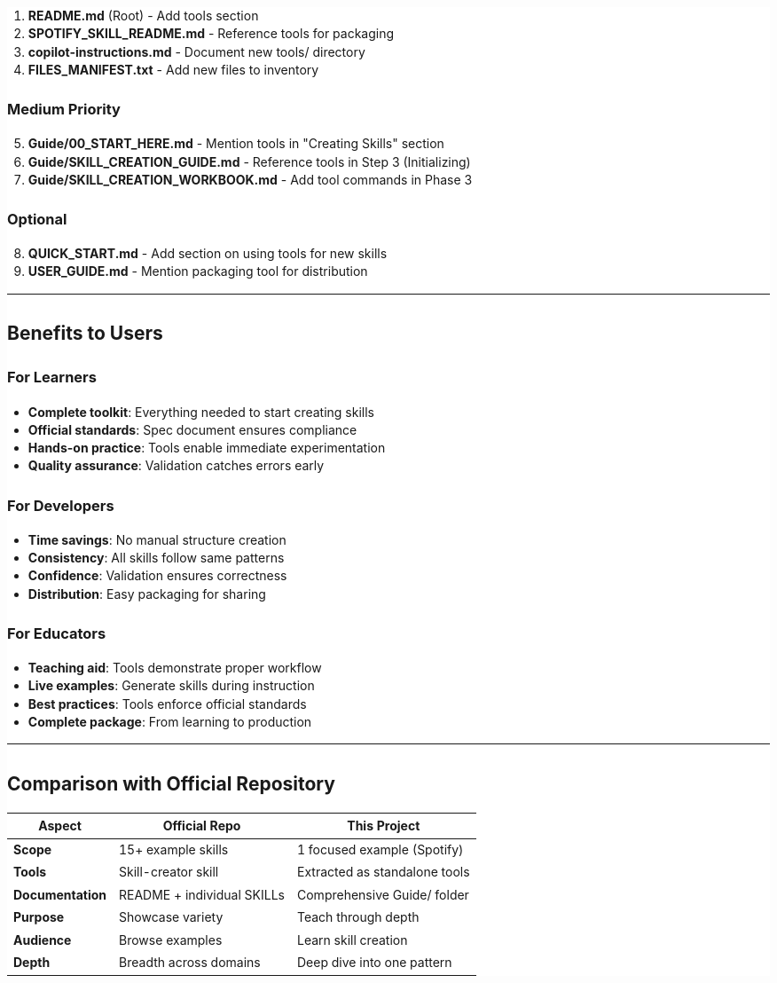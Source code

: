 1. **README.md** (Root) - Add tools section
2. **SPOTIFY_SKILL_README.md** - Reference tools for packaging
3. **copilot-instructions.md** - Document new tools/ directory
4. **FILES_MANIFEST.txt** - Add new files to inventory

### Medium Priority

5. **Guide/00_START_HERE.md** - Mention tools in "Creating Skills" section
6. **Guide/SKILL_CREATION_GUIDE.md** - Reference tools in Step 3 (Initializing)
7. **Guide/SKILL_CREATION_WORKBOOK.md** - Add tool commands in Phase 3

### Optional

8. **QUICK_START.md** - Add section on using tools for new skills
9. **USER_GUIDE.md** - Mention packaging tool for distribution

---

## Benefits to Users

### For Learners

- **Complete toolkit**: Everything needed to start creating skills
- **Official standards**: Spec document ensures compliance
- **Hands-on practice**: Tools enable immediate experimentation
- **Quality assurance**: Validation catches errors early

### For Developers

- **Time savings**: No manual structure creation
- **Consistency**: All skills follow same patterns
- **Confidence**: Validation ensures correctness
- **Distribution**: Easy packaging for sharing

### For Educators

- **Teaching aid**: Tools demonstrate proper workflow
- **Live examples**: Generate skills during instruction
- **Best practices**: Tools enforce official standards
- **Complete package**: From learning to production

---

## Comparison with Official Repository

| Aspect | Official Repo | This Project |
|--------|--------------|--------------|
| **Scope** | 15+ example skills | 1 focused example (Spotify) |
| **Tools** | Skill-creator skill | Extracted as standalone tools |
| **Documentation** | README + individual SKILLs | Comprehensive Guide/ folder |
| **Purpose** | Showcase variety | Teach through depth |
| **Audience** | Browse examples | Learn skill creation |
| **Depth** | Breadth across domains | Deep dive into one pattern |

